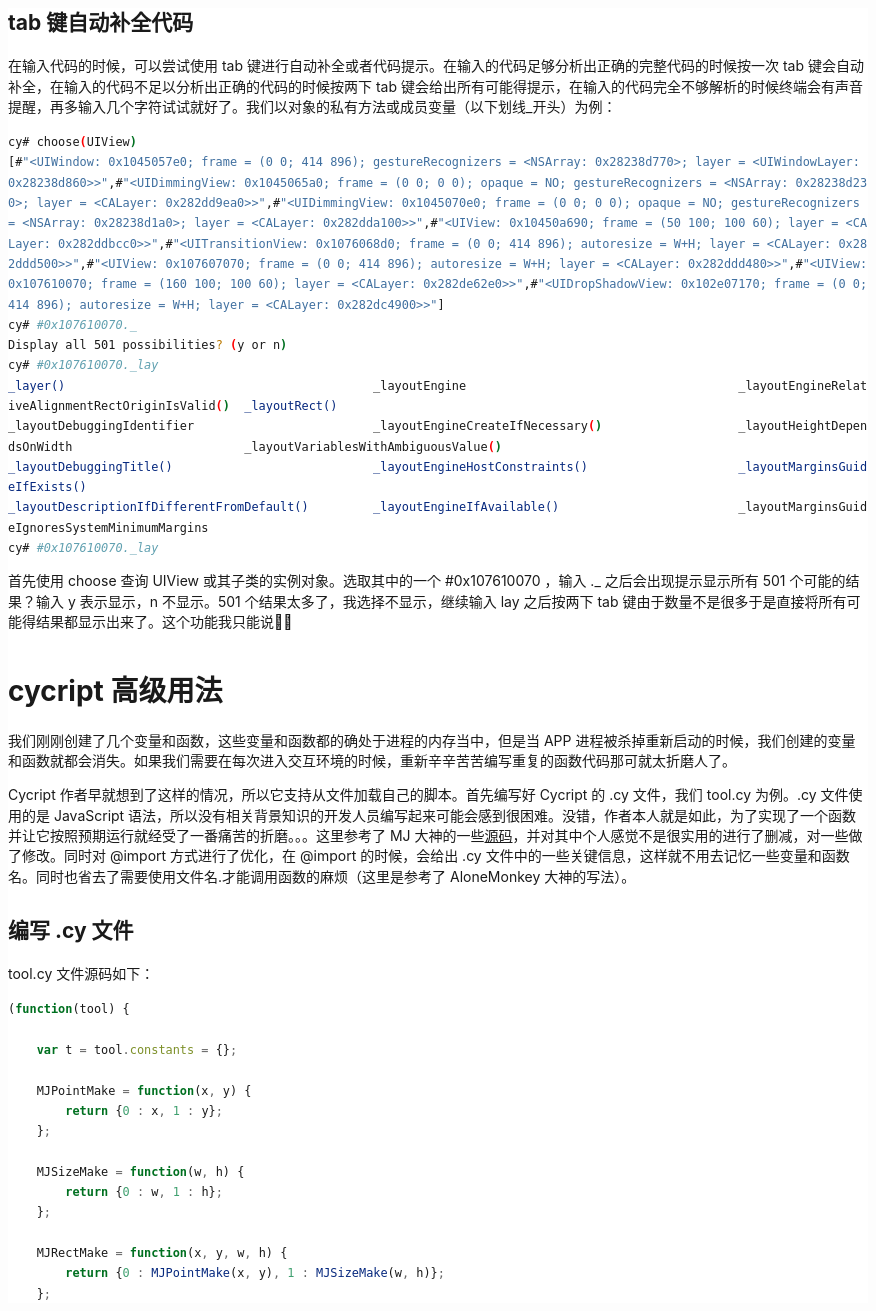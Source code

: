 ## tab 键自动补全代码

在输入代码的时候，可以尝试使用 tab 键进行自动补全或者代码提示。在输入的代码足够分析出正确的完整代码的时候按一次 tab 键会自动补全，在输入的代码不足以分析出正确的代码的时候按两下 tab 键会给出所有可能得提示，在输入的代码完全不够解析的时候终端会有声音提醒，再多输入几个字符试试就好了。我们以对象的私有方法或成员变量（以下划线_开头）为例：

``` sh
cy# choose(UIView)
[#"<UIWindow: 0x1045057e0; frame = (0 0; 414 896); gestureRecognizers = <NSArray: 0x28238d770>; layer = <UIWindowLayer: 0x28238d860>>",#"<UIDimmingView: 0x1045065a0; frame = (0 0; 0 0); opaque = NO; gestureRecognizers = <NSArray: 0x28238d230>; layer = <CALayer: 0x282dd9ea0>>",#"<UIDimmingView: 0x1045070e0; frame = (0 0; 0 0); opaque = NO; gestureRecognizers = <NSArray: 0x28238d1a0>; layer = <CALayer: 0x282dda100>>",#"<UIView: 0x10450a690; frame = (50 100; 100 60); layer = <CALayer: 0x282ddbcc0>>",#"<UITransitionView: 0x1076068d0; frame = (0 0; 414 896); autoresize = W+H; layer = <CALayer: 0x282ddd500>>",#"<UIView: 0x107607070; frame = (0 0; 414 896); autoresize = W+H; layer = <CALayer: 0x282ddd480>>",#"<UIView: 0x107610070; frame = (160 100; 100 60); layer = <CALayer: 0x282de62e0>>",#"<UIDropShadowView: 0x102e07170; frame = (0 0; 414 896); autoresize = W+H; layer = <CALayer: 0x282dc4900>>"]
cy# #0x107610070._
Display all 501 possibilities? (y or n)
cy# #0x107610070._lay
_layer()                                           _layoutEngine                                      _layoutEngineRelativeAlignmentRectOriginIsValid()  _layoutRect()
_layoutDebuggingIdentifier                         _layoutEngineCreateIfNecessary()                   _layoutHeightDependsOnWidth                        _layoutVariablesWithAmbiguousValue()
_layoutDebuggingTitle()                            _layoutEngineHostConstraints()                     _layoutMarginsGuideIfExists()
_layoutDescriptionIfDifferentFromDefault()         _layoutEngineIfAvailable()                         _layoutMarginsGuideIgnoresSystemMinimumMargins
cy# #0x107610070._lay
```

首先使用 choose 查询 UIView 或其子类的实例对象。选取其中的一个 #0x107610070 ，输入 ._ 之后会出现提示显示所有 501 个可能的结果？输入 y 表示显示，n 不显示。501 个结果太多了，我选择不显示，继续输入 lay 之后按两下 tab 键由于数量不是很多于是直接将所有可能得结果都显示出来了。这个功能我只能说🐂🍺

# cycript 高级用法

我们刚刚创建了几个变量和函数，这些变量和函数都的确处于进程的内存当中，但是当 APP 进程被杀掉重新启动的时候，我们创建的变量和函数就都会消失。如果我们需要在每次进入交互环境的时候，重新辛辛苦苦编写重复的函数代码那可就太折磨人了。

Cycript 作者早就想到了这样的情况，所以它支持从文件加载自己的脚本。首先编写好 Cycript 的 .cy 文件，我们 tool.cy 为例。.cy 文件使用的是 JavaScript 语法，所以没有相关背景知识的开发人员编写起来可能会感到很困难。没错，作者本人就是如此，为了实现了一个函数并让它按照预期运行就经受了一番痛苦的折磨。。。这里参考了 MJ 大神的一些[源码](https://github.com/CoderMJLee/mjcript)，并对其中个人感觉不是很实用的进行了删减，对一些做了修改。同时对 @import 方式进行了优化，在 @import 的时候，会给出 .cy 文件中的一些关键信息，这样就不用去记忆一些变量和函数名。同时也省去了需要使用文件名.才能调用函数的麻烦（这里是参考了 AloneMonkey 大神的写法）。

## 编写 .cy 文件

tool.cy 文件源码如下：

``` javascript
(function(tool) {

	var t = tool.constants = {};

	MJPointMake = function(x, y) { 
		return {0 : x, 1 : y}; 
	};

	MJSizeMake = function(w, h) { 
		return {0 : w, 1 : h}; 
	};

	MJRectMake = function(x, y, w, h) { 
		return {0 : MJPointMake(x, y), 1 : MJSizeMake(w, h)}; 
	};
```